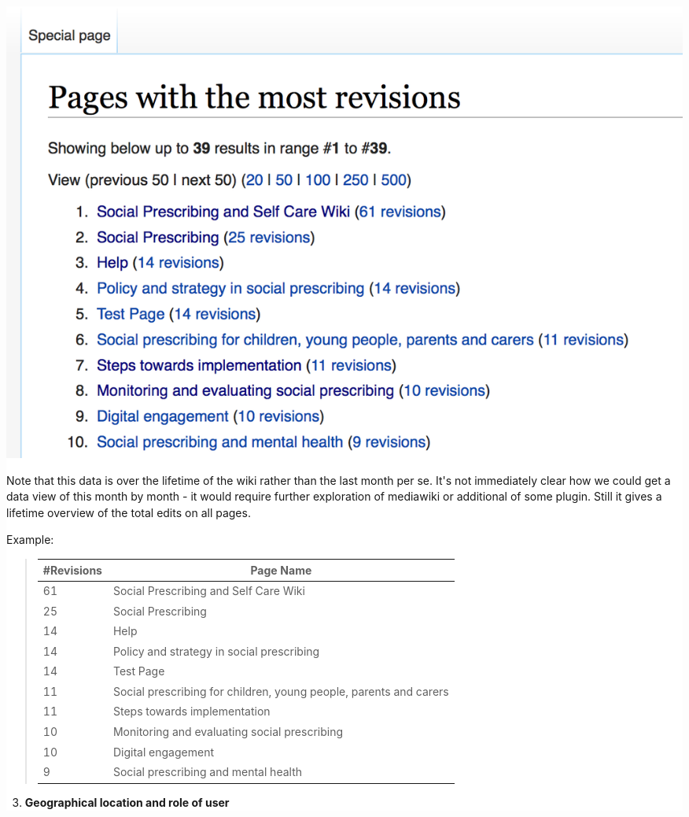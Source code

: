 ![](images/Screenshot%202017-08-11%2014.42.48.png)

Note that this data is over the lifetime of the wiki rather than the last month per se.  It's not immediately clear how we could get a data view of this month by month - it would require further exploration of mediawiki or additional of some plugin.  Still it gives a lifetime overview of the total edits on all pages.

Example:

> | #Revisions | Page Name                                                           |
> | -----------|---------------------------------------------------------------------|
> | 61         | Social Prescribing and Self Care Wiki                               |
> | 25         | Social Prescribing                                                  |
> | 14         | Help                                                                | 
> | 14         | Policy and strategy in social prescribing                           |
> | 14         | Test Page                                                           |
> | 11         | Social prescribing for children, young people, parents and carers   |
> | 11         | Steps towards implementation                                        |
> | 10         | Monitoring and evaluating social prescribing                        | 
> | 10         | Digital engagement                                                  |
> | 9          | Social prescribing and mental health                                | 


3. **Geographical location and role of user**

